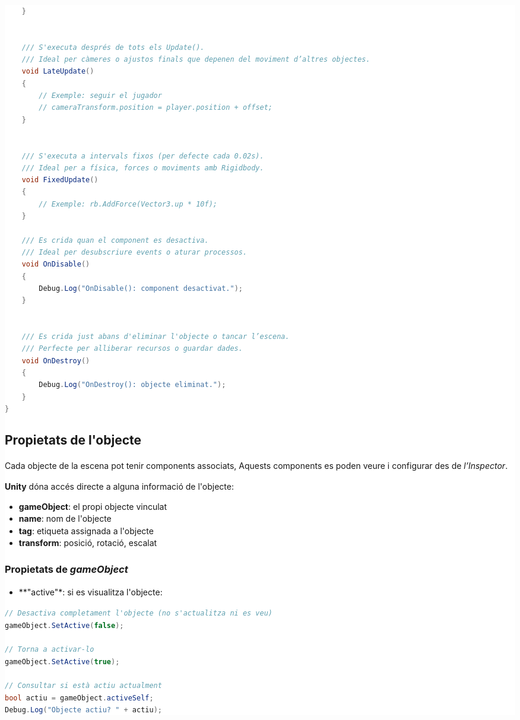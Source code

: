 ```csharp
    }


    /// S'executa després de tots els Update().
    /// Ideal per càmeres o ajustos finals que depenen del moviment d’altres objectes.
    void LateUpdate()
    {
        // Exemple: seguir el jugador
        // cameraTransform.position = player.position + offset;
    }


    /// S'executa a intervals fixos (per defecte cada 0.02s).
    /// Ideal per a física, forces o moviments amb Rigidbody.
    void FixedUpdate()
    {
        // Exemple: rb.AddForce(Vector3.up * 10f);
    }

    /// Es crida quan el component es desactiva.
    /// Ideal per desubscriure events o aturar processos.
    void OnDisable()
    {
        Debug.Log("OnDisable(): component desactivat.");
    }


    /// Es crida just abans d'eliminar l'objecte o tancar l’escena.
    /// Perfecte per alliberar recursos o guardar dades.
    void OnDestroy()
    {
        Debug.Log("OnDestroy(): objecte eliminat.");
    }
}
```

## Propietats de l'objecte

Cada objecte de la escena pot tenir components associats, 
Aquests components es poden veure i configurar des de *l’Inspector*.

**Unity** dóna accés directe a alguna informació de l'objecte:

- **gameObject**: el propi objecte vinculat
- **name**: nom de l'objecte
- **tag**: etiqueta assignada a l'objecte
- **transform**: posició, rotació, escalat

### Propietats de *gameObject*

- **"active"*: si es visualitza l'objecte:
```csharp
// Desactiva completament l'objecte (no s'actualitza ni es veu)
gameObject.SetActive(false);

// Torna a activar-lo
gameObject.SetActive(true);

// Consultar si està actiu actualment
bool actiu = gameObject.activeSelf;
Debug.Log("Objecte actiu? " + actiu);
```
